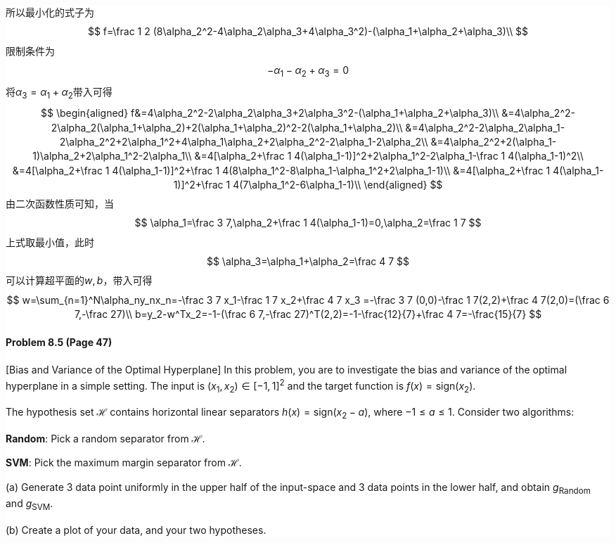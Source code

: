 所以最小化的式子为
$$
f=\frac 1 2 (8\alpha_2^2-4\alpha_2\alpha_3+4\alpha_3^2)-(\alpha_1+\alpha_2+\alpha_3)\\
$$
限制条件为
$$
-\alpha_1-\alpha_2+\alpha_3=0
$$
将$\alpha_3=\alpha_1+\alpha_2$带入可得
$$
\begin{aligned}
f&=4\alpha_2^2-2\alpha_2\alpha_3+2\alpha_3^2-(\alpha_1+\alpha_2+\alpha_3)\\
&=4\alpha_2^2-2\alpha_2(\alpha_1+\alpha_2)+2(\alpha_1+\alpha_2)^2-2(\alpha_1+\alpha_2)\\
&=4\alpha_2^2-2\alpha_2\alpha_1-2\alpha_2^2+2\alpha_1^2+4\alpha_1\alpha_2+2\alpha_2^2-2\alpha_1-2\alpha_2\\
&=4\alpha_2^2+2(\alpha_1-1)\alpha_2+2\alpha_1^2-2\alpha_1\\
&=4[\alpha_2+\frac 1 4(\alpha_1-1)]^2+2\alpha_1^2-2\alpha_1-\frac 1 4(\alpha_1-1)^2\\
&=4[\alpha_2+\frac 1 4(\alpha_1-1)]^2+\frac 1 4(8\alpha_1^2-8\alpha_1-\alpha_1^2+2\alpha_1-1)\\
&=4[\alpha_2+\frac 1 4(\alpha_1-1)]^2+\frac 1 4(7\alpha_1^2-6\alpha_1-1)\\
\end{aligned}
$$
由二次函数性质可知，当
$$
\alpha_1=\frac 3 7,\alpha_2+\frac 1 4(\alpha_1-1)=0,\alpha_2=\frac 1 7
$$
上式取最小值，此时
$$
\alpha_3=\alpha_1+\alpha_2=\frac 4 7
$$
可以计算超平面的$w,b$，带入可得
$$
w=\sum_{n=1}^N\alpha_ny_nx_n=-\frac 3 7 x_1-\frac 1 7 x_2+\frac 4 7 x_3
=-\frac 3 7 (0,0)-\frac 1 7(2,2)+\frac 4 7(2,0)=(\frac 6 7,-\frac 27)\\
b=y_2-w^Tx_2=-1-(\frac 6 7,-\frac 27)^T(2,2)=-1-\frac{12}{7}+\frac 4 7=-\frac{15}{7}
$$



#### Problem 8.5 (Page 47)

[Bias and Variance of the Optimal Hyperplane] In this problem, you are to investigate the bias and variance of the optimal hyperplane in a simple setting. The input is $(x_1, x_2) ∈ [-1, 1]^2$ and the target function is $f(x) = \text{sign}(x_2)$. 

The hypothesis set $\mathcal H​$ contains horizontal linear separators $h(x) = \text{sign}(x_2 -a)​$, where $-1 ≤ a ≤ 1​$. Consider two algorithms: 

**Random**: Pick a random separator from $\mathcal H$. 

**SVM**: Pick the maximum margin separator from $\mathcal H$. 

(a) Generate $3​$ data point uniformly in the upper half of the input-space and $3​$ data points in the lower half, and obtain $g_{\text{Random}}​$ and $g_{\text{SVM}}​$. 

(b) Create a plot of your data, and your two hypotheses.
